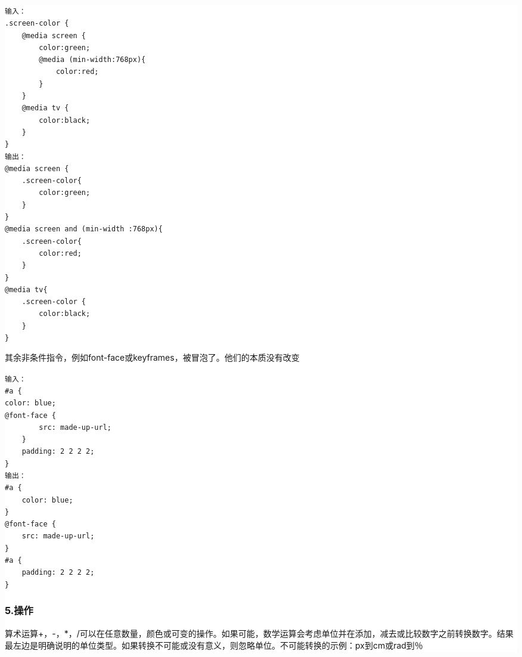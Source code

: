     输入：
    .screen-color {
        @media screen {
            color:green;
            @media (min-width:768px){
                color:red;
            }
        }
        @media tv {
            color:black;
        }
    }
    输出：
    @media screen {
        .screen-color{
            color:green;
        }
    }
    @media screen and (min-width :768px){
        .screen-color{
            color:red;
        }
    }
    @media tv{
        .screen-color {
            color:black;
        }
    }
其余非条件指令，例如font-face或keyframes，被冒泡了。他们的本质没有改变

    输入：
    #a {
    color: blue;
    @font-face {
            src: made-up-url;
        }
        padding: 2 2 2 2;
    }
    输出：
    #a {
        color: blue;
    }
    @font-face {
        src: made-up-url;
    }
    #a {
        padding: 2 2 2 2;
    }

### 5.操作
算术运算+，-，*，/可以在任意数量，颜色或可变的操作。如果可能，数学运算会考虑单位并在添加，减去或比较数字之前转换数字。结果最左边是明确说明的单位类型。如果转换不可能或没有意义，则忽略单位。不可能转换的示例：px到cm或rad到％

